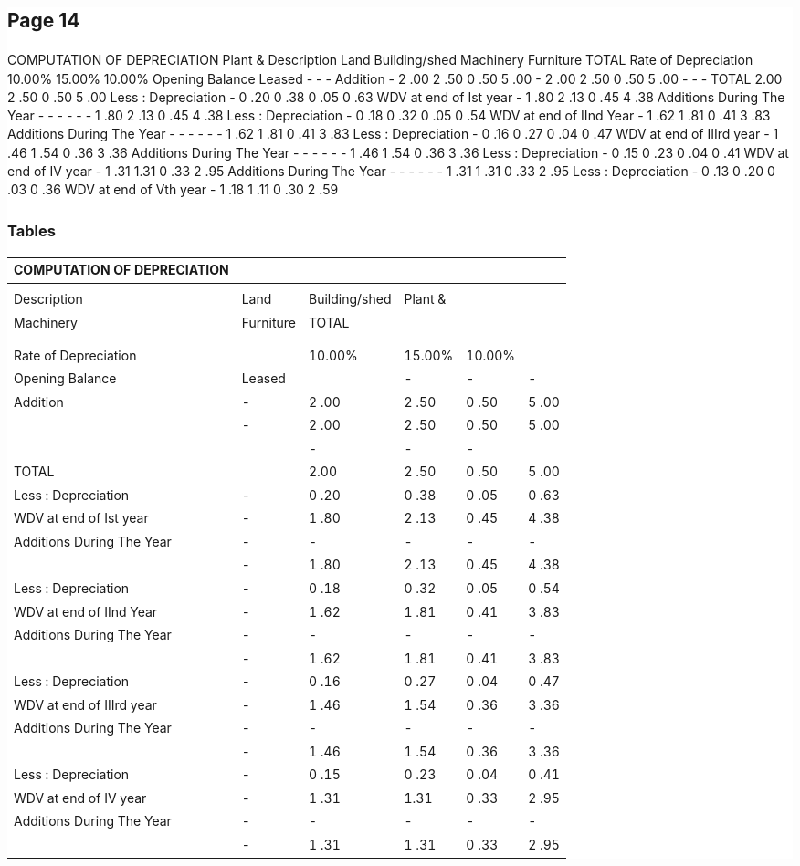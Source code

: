 
## Page 14

COMPUTATION OF DEPRECIATION Plant & Description Land Building/shed Machinery Furniture TOTAL Rate of Depreciation 10.00% 15.00% 10.00% Opening Balance Leased - - - Addition - 2 .00 2 .50 0 .50 5 .00 - 2 .00 2 .50 0 .50 5 .00 - - - TOTAL 2.00 2 .50 0 .50 5 .00 Less : Depreciation - 0 .20 0 .38 0 .05 0 .63 WDV at end of Ist year - 1 .80 2 .13 0 .45 4 .38 Additions During The Year - - - - - - 1 .80 2 .13 0 .45 4 .38 Less : Depreciation - 0 .18 0 .32 0 .05 0 .54 WDV at end of IInd Year - 1 .62 1 .81 0 .41 3 .83 Additions During The Year - - - - - - 1 .62 1 .81 0 .41 3 .83 Less : Depreciation - 0 .16 0 .27 0 .04 0 .47 WDV at end of IIIrd year - 1 .46 1 .54 0 .36 3 .36 Additions During The Year - - - - - - 1 .46 1 .54 0 .36 3 .36 Less : Depreciation - 0 .15 0 .23 0 .04 0 .41 WDV at end of IV year - 1 .31 1.31 0 .33 2 .95 Additions During The Year - - - - - - 1 .31 1 .31 0 .33 2 .95 Less : Depreciation - 0 .13 0 .20 0 .03 0 .36 WDV at end of Vth year - 1 .18 1 .11 0 .30 2 .59

### Tables

| COMPUTATION OF DEPRECIATION |  |  |  |  |  |
|---|---|---|---|---|---|
|  |  |  |  |  |  |
| Description | Land | Building/shed | Plant &
Machinery | Furniture | TOTAL |
|  |  |  |  |  |  |
|  |  |  |  |  |  |
| Rate of Depreciation |  | 10.00% | 15.00% | 10.00% |  |
| Opening Balance | Leased |  | - | - | - |
| Addition | - | 2 .00 | 2 .50 | 0 .50 | 5 .00 |
|  | - | 2 .00 | 2 .50 | 0 .50 | 5 .00 |
|  |  | - | - | - |  |
| TOTAL |  | 2.00 | 2 .50 | 0 .50 | 5 .00 |
| Less : Depreciation | - | 0 .20 | 0 .38 | 0 .05 | 0 .63 |
| WDV at end of Ist year | - | 1 .80 | 2 .13 | 0 .45 | 4 .38 |
| Additions During The Year | - | - | - | - | - |
|  | - | 1 .80 | 2 .13 | 0 .45 | 4 .38 |
| Less : Depreciation | - | 0 .18 | 0 .32 | 0 .05 | 0 .54 |
| WDV at end of IInd Year | - | 1 .62 | 1 .81 | 0 .41 | 3 .83 |
| Additions During The Year | - | - | - | - | - |
|  | - | 1 .62 | 1 .81 | 0 .41 | 3 .83 |
| Less : Depreciation | - | 0 .16 | 0 .27 | 0 .04 | 0 .47 |
| WDV at end of IIIrd year | - | 1 .46 | 1 .54 | 0 .36 | 3 .36 |
| Additions During The Year | - | - | - | - | - |
|  | - | 1 .46 | 1 .54 | 0 .36 | 3 .36 |
| Less : Depreciation | - | 0 .15 | 0 .23 | 0 .04 | 0 .41 |
| WDV at end of IV year | - | 1 .31 | 1.31 | 0 .33 | 2 .95 |
| Additions During The Year | - | - | - | - | - |
|  | - | 1 .31 | 1 .31 | 0 .33 | 2 .95 |